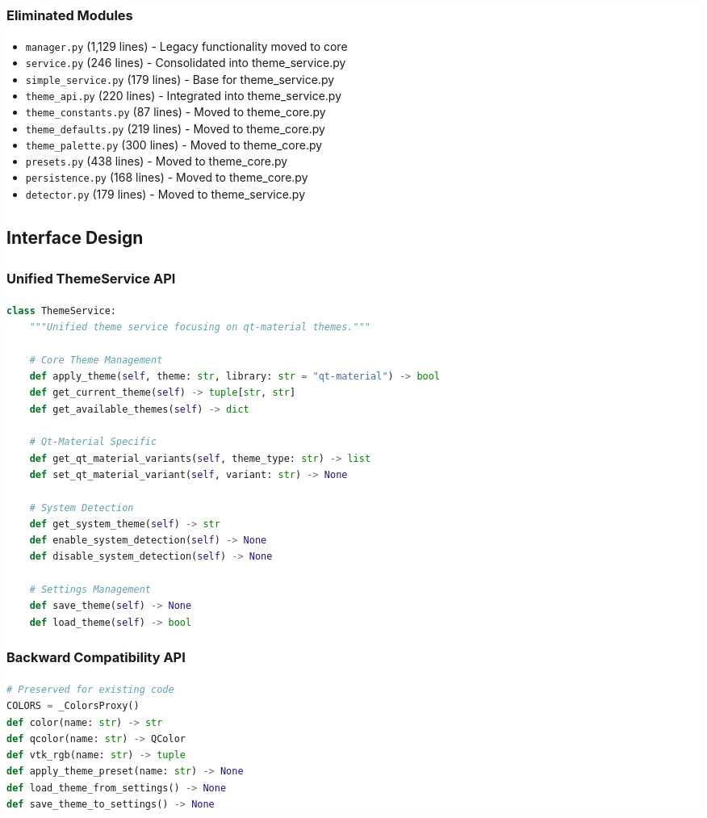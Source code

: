 ### Eliminated Modules

- `manager.py` (1,129 lines) - Legacy functionality moved to core
- `service.py` (246 lines) - Consolidated into theme_service.py
- `simple_service.py` (179 lines) - Base for theme_service.py
- `theme_api.py` (220 lines) - Integrated into theme_service.py
- `theme_constants.py` (87 lines) - Moved to theme_core.py
- `theme_defaults.py` (219 lines) - Moved to theme_core.py
- `theme_palette.py` (300 lines) - Moved to theme_core.py
- `presets.py` (438 lines) - Moved to theme_core.py
- `persistence.py` (168 lines) - Moved to theme_core.py
- `detector.py` (179 lines) - Moved to theme_service.py

## Interface Design

### Unified ThemeService API

```python
class ThemeService:
    """Unified theme service focusing on qt-material themes."""
    
    # Core Theme Management
    def apply_theme(self, theme: str, library: str = "qt-material") -> bool
    def get_current_theme(self) -> tuple[str, str]
    def get_available_themes(self) -> dict
    
    # Qt-Material Specific
    def get_qt_material_variants(self, theme_type: str) -> list
    def set_qt_material_variant(self, variant: str) -> None
    
    # System Detection
    def get_system_theme(self) -> str
    def enable_system_detection(self) -> None
    def disable_system_detection(self) -> None
    
    # Settings Management
    def save_theme(self) -> None
    def load_theme(self) -> bool
```

### Backward Compatibility API

```python
# Preserved for existing code
COLORS = _ColorsProxy()
def color(name: str) -> str
def qcolor(name: str) -> QColor
def vtk_rgb(name: str) -> tuple
def apply_theme_preset(name: str) -> None
def load_theme_from_settings() -> None
def save_theme_to_settings() -> None
```
